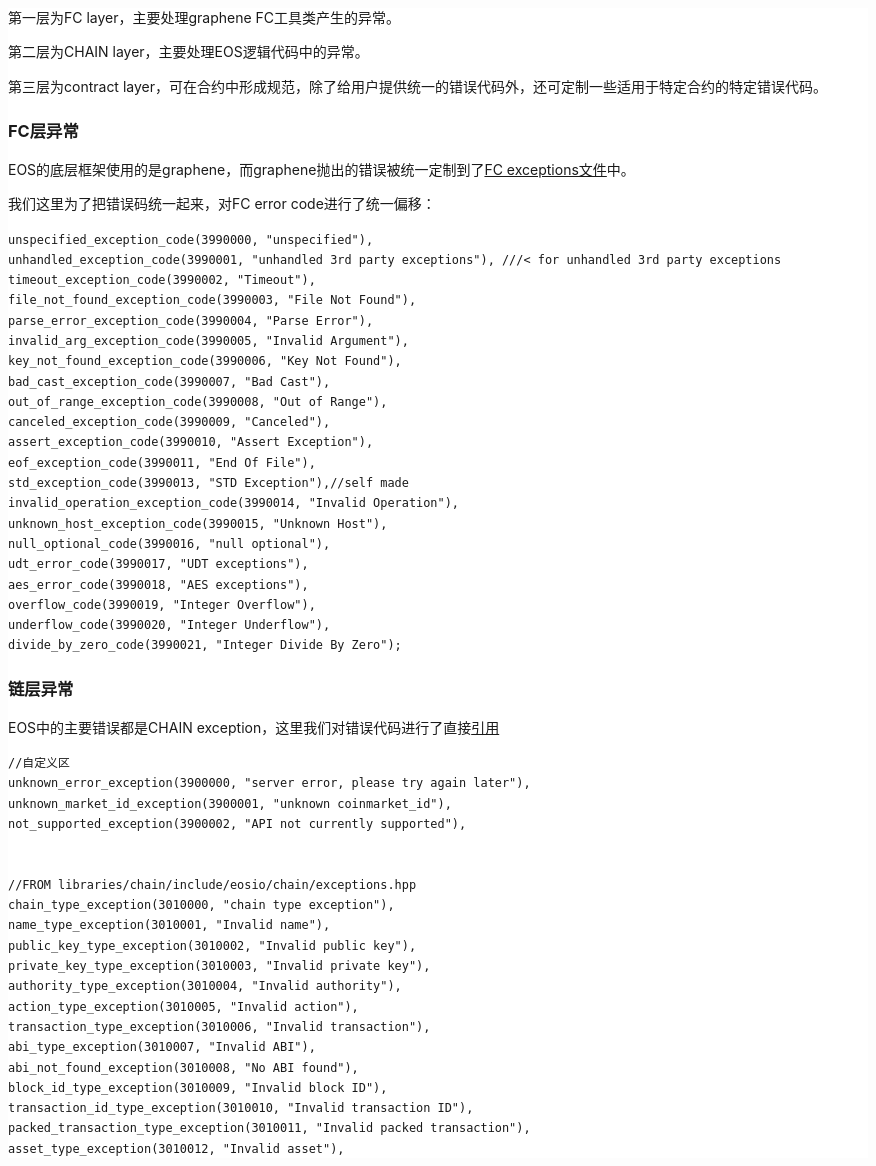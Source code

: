 第一层为FC layer，主要处理graphene FC工具类产生的异常。

第二层为CHAIN layer，主要处理EOS逻辑代码中的异常。

第三层为contract layer，可在合约中形成规范，除了给用户提供统一的错误代码外，还可定制一些适用于特定合约的特定错误代码。

### FC层异常

EOS的底层框架使用的是graphene，而graphene抛出的错误被统一定制到了[FC exceptions文件](https://github.com/EOSIO/fc/blob/df5a17ef0704d7dd96c444bfd9a70506bcfbc057/include/fc/exception/exception.hpp)中。

我们这里为了把错误码统一起来，对FC error code进行了统一偏移：

    unspecified_exception_code(3990000, "unspecified"),
    unhandled_exception_code(3990001, "unhandled 3rd party exceptions"), ///< for unhandled 3rd party exceptions
    timeout_exception_code(3990002, "Timeout"),
    file_not_found_exception_code(3990003, "File Not Found"),
    parse_error_exception_code(3990004, "Parse Error"),
    invalid_arg_exception_code(3990005, "Invalid Argument"),
    key_not_found_exception_code(3990006, "Key Not Found"),
    bad_cast_exception_code(3990007, "Bad Cast"),
    out_of_range_exception_code(3990008, "Out of Range"),
    canceled_exception_code(3990009, "Canceled"),
    assert_exception_code(3990010, "Assert Exception"),
    eof_exception_code(3990011, "End Of File"),
    std_exception_code(3990013, "STD Exception"),//self made
    invalid_operation_exception_code(3990014, "Invalid Operation"),
    unknown_host_exception_code(3990015, "Unknown Host"),
    null_optional_code(3990016, "null optional"),
    udt_error_code(3990017, "UDT exceptions"),
    aes_error_code(3990018, "AES exceptions"),
    overflow_code(3990019, "Integer Overflow"),
    underflow_code(3990020, "Integer Underflow"),
    divide_by_zero_code(3990021, "Integer Divide By Zero");
    
### 链层异常


EOS中的主要错误都是CHAIN exception，这里我们对错误代码进行了直接[引用](https://github.com/EOSIO/eos/blob/master/libraries/chain/include/eosio/chain/exceptions.hpp)


    //自定义区
    unknown_error_exception(3900000, "server error, please try again later"),
    unknown_market_id_exception(3900001, "unknown coinmarket_id"),
    not_supported_exception(3900002, "API not currently supported"),


    //FROM libraries/chain/include/eosio/chain/exceptions.hpp
    chain_type_exception(3010000, "chain type exception"),
    name_type_exception(3010001, "Invalid name"),
    public_key_type_exception(3010002, "Invalid public key"),
    private_key_type_exception(3010003, "Invalid private key"),
    authority_type_exception(3010004, "Invalid authority"),
    action_type_exception(3010005, "Invalid action"),
    transaction_type_exception(3010006, "Invalid transaction"),
    abi_type_exception(3010007, "Invalid ABI"),
    abi_not_found_exception(3010008, "No ABI found"),
    block_id_type_exception(3010009, "Invalid block ID"),
    transaction_id_type_exception(3010010, "Invalid transaction ID"),
    packed_transaction_type_exception(3010011, "Invalid packed transaction"),
    asset_type_exception(3010012, "Invalid asset"),
